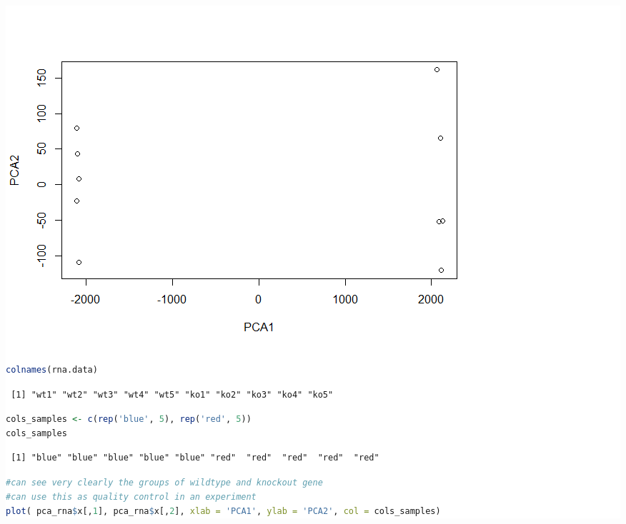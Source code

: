 ![](Class07_files/figure-commonmark/unnamed-chunk-31-1.png)

``` r
colnames(rna.data)
```

     [1] "wt1" "wt2" "wt3" "wt4" "wt5" "ko1" "ko2" "ko3" "ko4" "ko5"

``` r
cols_samples <- c(rep('blue', 5), rep('red', 5))
cols_samples
```

     [1] "blue" "blue" "blue" "blue" "blue" "red"  "red"  "red"  "red"  "red" 

``` r
#can see very clearly the groups of wildtype and knockout gene 
#can use this as quality control in an experiment
plot( pca_rna$x[,1], pca_rna$x[,2], xlab = 'PCA1', ylab = 'PCA2', col = cols_samples)
```
